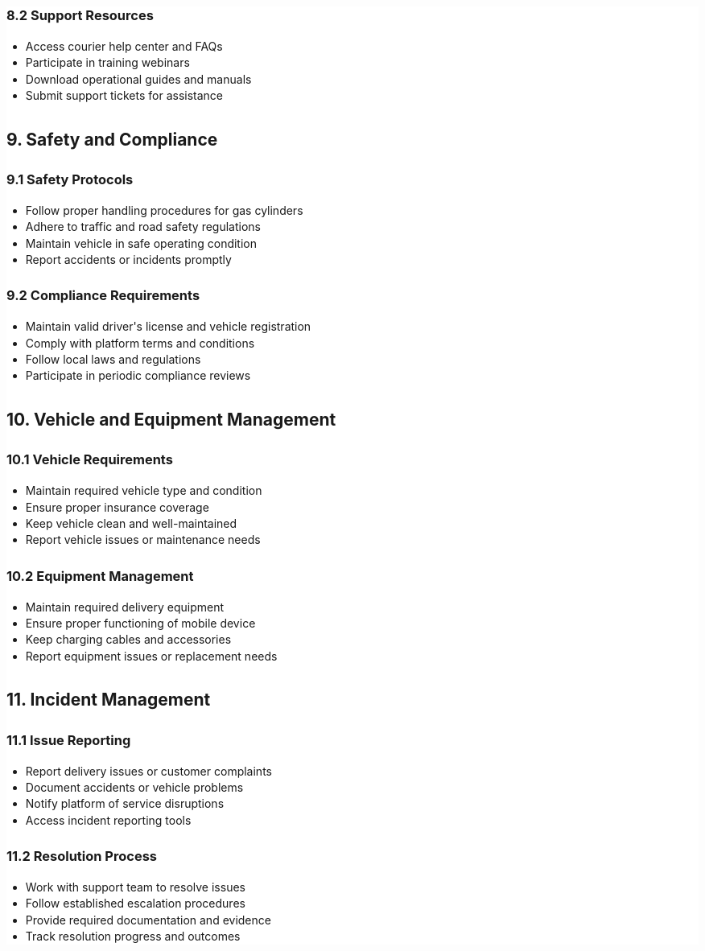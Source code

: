 ### 8.2 Support Resources
- Access courier help center and FAQs
- Participate in training webinars
- Download operational guides and manuals
- Submit support tickets for assistance

## 9. Safety and Compliance

### 9.1 Safety Protocols
- Follow proper handling procedures for gas cylinders
- Adhere to traffic and road safety regulations
- Maintain vehicle in safe operating condition
- Report accidents or incidents promptly

### 9.2 Compliance Requirements
- Maintain valid driver's license and vehicle registration
- Comply with platform terms and conditions
- Follow local laws and regulations
- Participate in periodic compliance reviews

## 10. Vehicle and Equipment Management

### 10.1 Vehicle Requirements
- Maintain required vehicle type and condition
- Ensure proper insurance coverage
- Keep vehicle clean and well-maintained
- Report vehicle issues or maintenance needs

### 10.2 Equipment Management
- Maintain required delivery equipment
- Ensure proper functioning of mobile device
- Keep charging cables and accessories
- Report equipment issues or replacement needs

## 11. Incident Management

### 11.1 Issue Reporting
- Report delivery issues or customer complaints
- Document accidents or vehicle problems
- Notify platform of service disruptions
- Access incident reporting tools

### 11.2 Resolution Process
- Work with support team to resolve issues
- Follow established escalation procedures
- Provide required documentation and evidence
- Track resolution progress and outcomes
